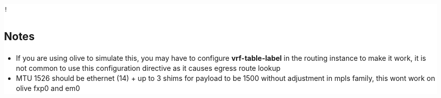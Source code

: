     !

Notes
-----

-   If you are using olive to simulate this, you may have to configure **vrf-table-label** in the routing instance to make it work, it is not common to use this configuration directive as it causes egress route lookup
-   MTU 1526 should be ethernet (14) + up to 3 shims for payload to be 1500 without adjustment in mpls family, this wont work on olive fxp0 and em0
